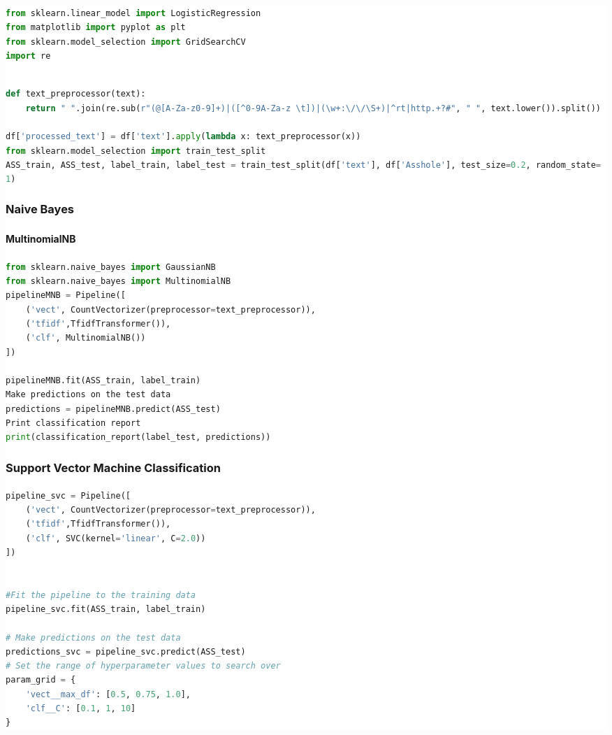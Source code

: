 ```python
from sklearn.linear_model import LogisticRegression
from matplotlib import pyplot as plt
from sklearn.model_selection import GridSearchCV
import re
```
</p>

<p>

```python

def text_preprocessor(text):
    return " ".join(re.sub(r"(@[A-Za-z0-9]+)|([^0-9A-Za-z \t])|(\w+:\/\/\S+)|^rt|http.+?#", " ", text.lower()).split())

df['processed_text'] = df['text'].apply(lambda x: text_preprocessor(x))
from sklearn.model_selection import train_test_split
ASS_train, ASS_test, label_train, label_test = train_test_split(df['text'], df['Asshole'], test_size=0.2, random_state=1)
```
</p>

### Naive Bayes
#### MultinomialNB

<p>

```python
from sklearn.naive_bayes import GaussianNB
from sklearn.naive_bayes import MultinomialNB
pipelineMNB = Pipeline([
    ('vect', CountVectorizer(preprocessor=text_preprocessor)),
    ('tfidf',TfidfTransformer()),
    ('clf', MultinomialNB())
])

pipelineMNB.fit(ASS_train, label_train)
Make predictions on the test data
predictions = pipelineMNB.predict(ASS_test)
Print classification report
print(classification_report(label_test, predictions))
```
</p>

### Support Vector Machine Classification

<p>

```python
pipeline_svc = Pipeline([
    ('vect', CountVectorizer(preprocessor=text_preprocessor)),
    ('tfidf',TfidfTransformer()),
    ('clf', SVC(kernel='linear', C=2.0))
])


#Fit the pipeline to the training data
pipeline_svc.fit(ASS_train, label_train)

# Make predictions on the test data
predictions_svc = pipeline_svc.predict(ASS_test)
# Set the range of hyperparameter values to search over
param_grid = {
    'vect__max_df': [0.5, 0.75, 1.0],
    'clf__C': [0.1, 1, 10]
}
```